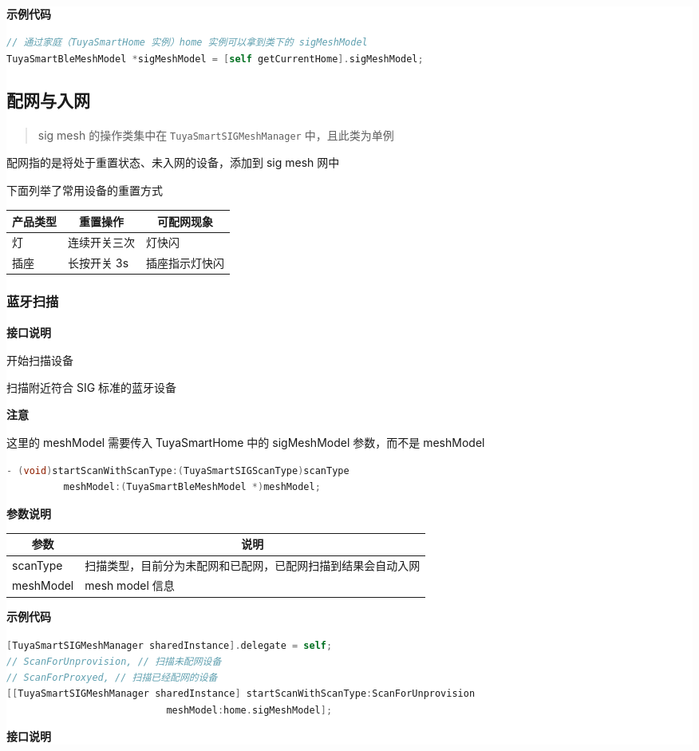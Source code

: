 **示例代码**

```objective-c
// 通过家庭（TuyaSmartHome 实例）home 实例可以拿到类下的 sigMeshModel
TuyaSmartBleMeshModel *sigMeshModel = [self getCurrentHome].sigMeshModel;
```

## 配网与入网

> sig mesh 的操作类集中在 `TuyaSmartSIGMeshManager` 中，且此类为单例

配网指的是将处于重置状态、未入网的设备，添加到 sig mesh 网中

下面列举了常用设备的重置方式

| 产品类型 | 重置操作     | 可配网现象     |
| -------- | ------------ | -------------- |
| 灯       | 连续开关三次 | 灯快闪         |
| 插座     | 长按开关 3s  | 插座指示灯快闪 |

### 蓝牙扫描

**接口说明**

开始扫描设备

扫描附近符合 SIG 标准的蓝牙设备

**注意**

这里的 meshModel 需要传入 TuyaSmartHome 中的 sigMeshModel 参数，而不是 meshModel

```objective-c
- (void)startScanWithScanType:(TuyaSmartSIGScanType)scanType 
          meshModel:(TuyaSmartBleMeshModel *)meshModel;
```

**参数说明**

|  参数           | 说明            |
| --------------- | ----------------|
| scanType         | 扫描类型，目前分为未配网和已配网，已配网扫描到结果会自动入网        |
| meshModel         | mesh model 信息        |

**示例代码**

```objective-c
[TuyaSmartSIGMeshManager sharedInstance].delegate = self;
// ScanForUnprovision, // 扫描未配网设备
// ScanForProxyed, // 扫描已经配网的设备
[[TuyaSmartSIGMeshManager sharedInstance] startScanWithScanType:ScanForUnprovision 
                            meshModel:home.sigMeshModel];
```



**接口说明**
